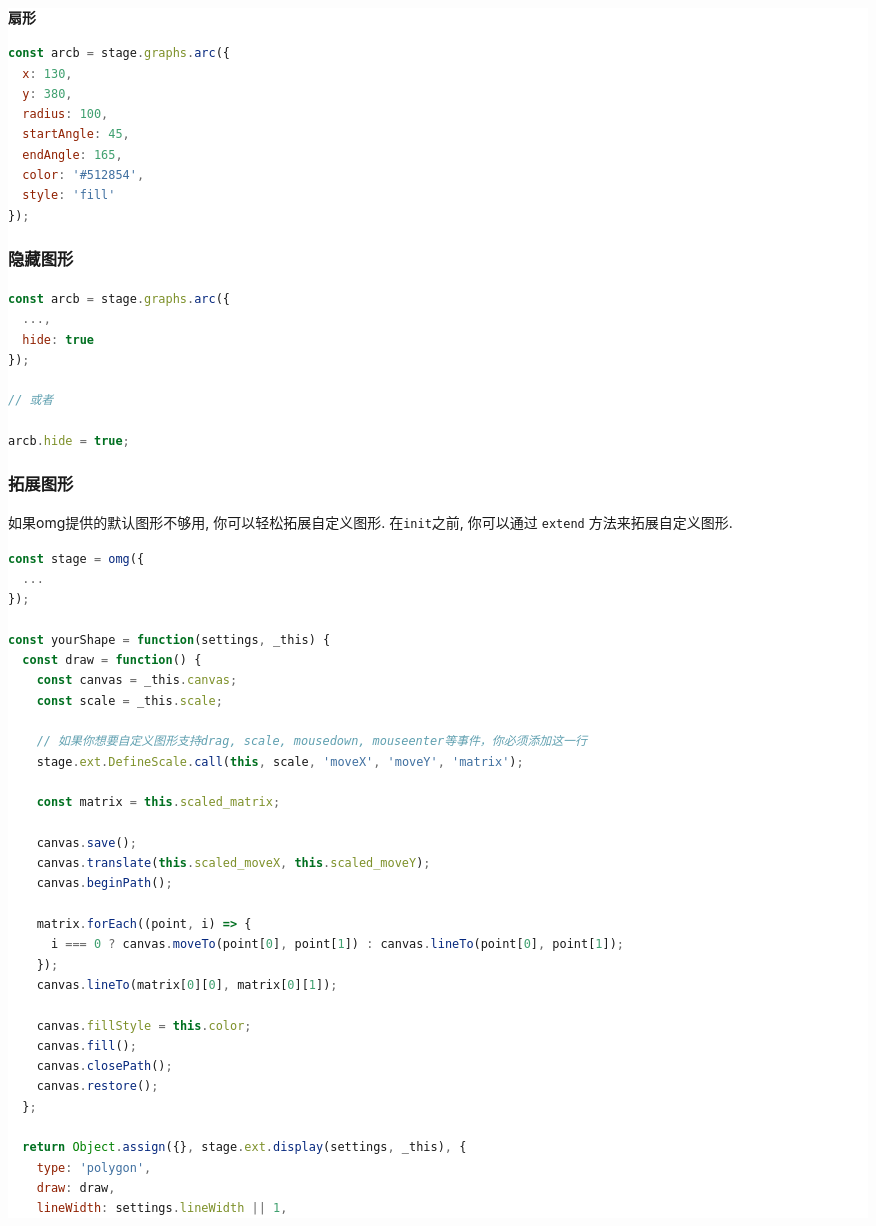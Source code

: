 **扇形**

```javascript
const arcb = stage.graphs.arc({
  x: 130,
  y: 380,
  radius: 100,
  startAngle: 45,
  endAngle: 165,
  color: '#512854',
  style: 'fill'
});
```

### 隐藏图形
```javascript
const arcb = stage.graphs.arc({
  ...,
  hide: true
});

// 或者

arcb.hide = true;
```

### 拓展图形

如果omg提供的默认图形不够用, 你可以轻松拓展自定义图形.
在`init`之前, 你可以通过 `extend` 方法来拓展自定义图形.


```javascript
const stage = omg({
  ...
});

const yourShape = function(settings, _this) {
  const draw = function() {
    const canvas = _this.canvas;
    const scale = _this.scale;

    // 如果你想要自定义图形支持drag, scale, mousedown, mouseenter等事件，你必须添加这一行
    stage.ext.DefineScale.call(this, scale, 'moveX', 'moveY', 'matrix');

    const matrix = this.scaled_matrix;

    canvas.save();
    canvas.translate(this.scaled_moveX, this.scaled_moveY);
    canvas.beginPath();

    matrix.forEach((point, i) => {
      i === 0 ? canvas.moveTo(point[0], point[1]) : canvas.lineTo(point[0], point[1]);
    });
    canvas.lineTo(matrix[0][0], matrix[0][1]);
    
    canvas.fillStyle = this.color;
    canvas.fill();
    canvas.closePath();
    canvas.restore();
  };

  return Object.assign({}, stage.ext.display(settings, _this), {
    type: 'polygon',
    draw: draw,
    lineWidth: settings.lineWidth || 1,
```

[npm-image]: https://img.shields.io/npm/v/omg.js.svg
[npm-url]: https://npmjs.org/package/omg.js
[downloads-image]: https://img.shields.io/npm/dm/omg.js.svg
[downloads-url]: https://npmjs.org/package/omg.js
